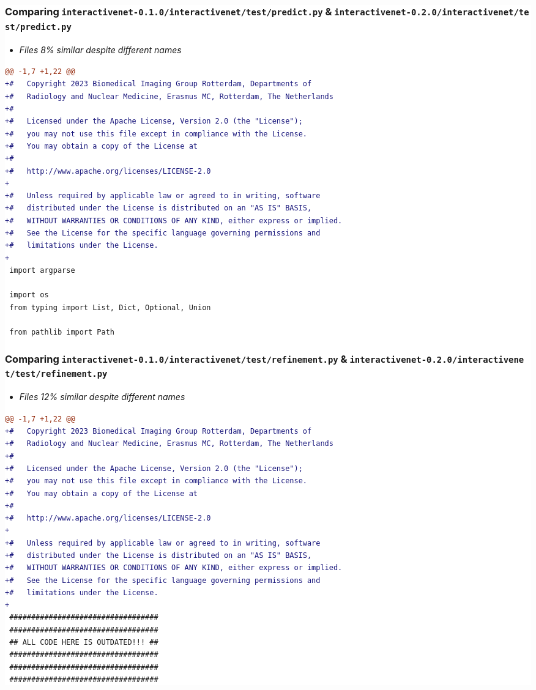 ### Comparing `interactivenet-0.1.0/interactivenet/test/predict.py` & `interactivenet-0.2.0/interactivenet/test/predict.py`

 * *Files 8% similar despite different names*

```diff
@@ -1,7 +1,22 @@
+#   Copyright 2023 Biomedical Imaging Group Rotterdam, Departments of
+#   Radiology and Nuclear Medicine, Erasmus MC, Rotterdam, The Netherlands
+#
+#   Licensed under the Apache License, Version 2.0 (the "License");
+#   you may not use this file except in compliance with the License.
+#   You may obtain a copy of the License at
+#   
+#   http://www.apache.org/licenses/LICENSE-2.0
+
+#   Unless required by applicable law or agreed to in writing, software
+#   distributed under the License is distributed on an "AS IS" BASIS,
+#   WITHOUT WARRANTIES OR CONDITIONS OF ANY KIND, either express or implied.
+#   See the License for the specific language governing permissions and
+#   limitations under the License.
+
 import argparse
 
 import os
 from typing import List, Dict, Optional, Union
 
 from pathlib import Path
```

### Comparing `interactivenet-0.1.0/interactivenet/test/refinement.py` & `interactivenet-0.2.0/interactivenet/test/refinement.py`

 * *Files 12% similar despite different names*

```diff
@@ -1,7 +1,22 @@
+#   Copyright 2023 Biomedical Imaging Group Rotterdam, Departments of
+#   Radiology and Nuclear Medicine, Erasmus MC, Rotterdam, The Netherlands
+#
+#   Licensed under the Apache License, Version 2.0 (the "License");
+#   you may not use this file except in compliance with the License.
+#   You may obtain a copy of the License at
+#   
+#   http://www.apache.org/licenses/LICENSE-2.0
+
+#   Unless required by applicable law or agreed to in writing, software
+#   distributed under the License is distributed on an "AS IS" BASIS,
+#   WITHOUT WARRANTIES OR CONDITIONS OF ANY KIND, either express or implied.
+#   See the License for the specific language governing permissions and
+#   limitations under the License.
+
 ##################################
 ##################################
 ## ALL CODE HERE IS OUTDATED!!! ##
 ##################################
 ##################################
 ##################################
```
